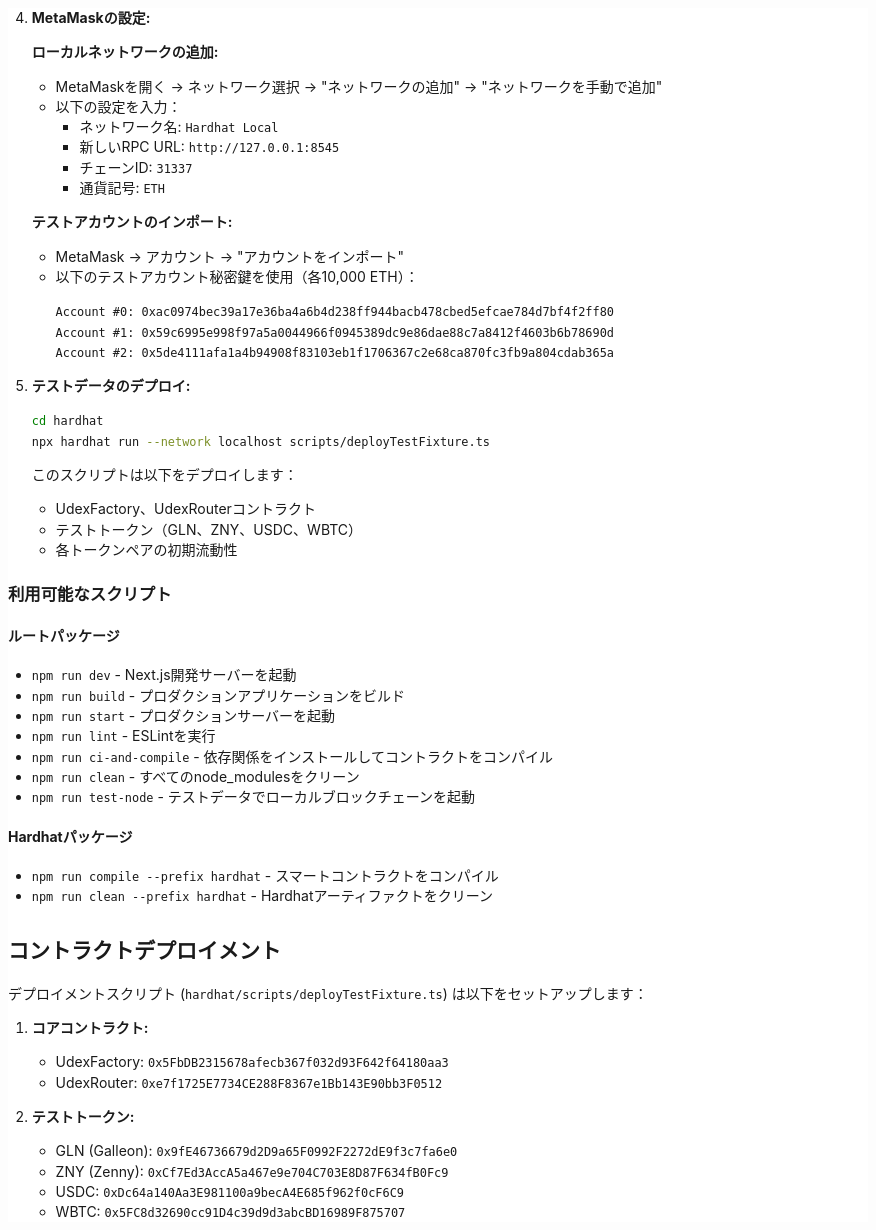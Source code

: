 4. **MetaMaskの設定:**
   
   **ローカルネットワークの追加:**
   - MetaMaskを開く → ネットワーク選択 → "ネットワークの追加" → "ネットワークを手動で追加"
   - 以下の設定を入力：
     - ネットワーク名: `Hardhat Local`
     - 新しいRPC URL: `http://127.0.0.1:8545`
     - チェーンID: `31337`
     - 通貨記号: `ETH`
   
   **テストアカウントのインポート:**
   - MetaMask → アカウント → "アカウントをインポート"
   - 以下のテストアカウント秘密鍵を使用（各10,000 ETH）：
     ```
     Account #0: 0xac0974bec39a17e36ba4a6b4d238ff944bacb478cbed5efcae784d7bf4f2ff80
     Account #1: 0x59c6995e998f97a5a0044966f0945389dc9e86dae88c7a8412f4603b6b78690d
     Account #2: 0x5de4111afa1a4b94908f83103eb1f1706367c2e68ca870fc3fb9a804cdab365a
     ```

5. **テストデータのデプロイ:**
   ```bash
   cd hardhat
   npx hardhat run --network localhost scripts/deployTestFixture.ts
   ```
   このスクリプトは以下をデプロイします：
   - UdexFactory、UdexRouterコントラクト
   - テストトークン（GLN、ZNY、USDC、WBTC）
   - 各トークンペアの初期流動性

### 利用可能なスクリプト

#### ルートパッケージ
- `npm run dev` - Next.js開発サーバーを起動
- `npm run build` - プロダクションアプリケーションをビルド
- `npm run start` - プロダクションサーバーを起動
- `npm run lint` - ESLintを実行
- `npm run ci-and-compile` - 依存関係をインストールしてコントラクトをコンパイル
- `npm run clean` - すべてのnode_modulesをクリーン
- `npm run test-node` - テストデータでローカルブロックチェーンを起動

#### Hardhatパッケージ
- `npm run compile --prefix hardhat` - スマートコントラクトをコンパイル
- `npm run clean --prefix hardhat` - Hardhatアーティファクトをクリーン

## コントラクトデプロイメント

デプロイメントスクリプト (`hardhat/scripts/deployTestFixture.ts`) は以下をセットアップします：

1. **コアコントラクト:**
   - UdexFactory: `0x5FbDB2315678afecb367f032d93F642f64180aa3`
   - UdexRouter: `0xe7f1725E7734CE288F8367e1Bb143E90bb3F0512`

2. **テストトークン:**
   - GLN (Galleon): `0x9fE46736679d2D9a65F0992F2272dE9f3c7fa6e0`
   - ZNY (Zenny): `0xCf7Ed3AccA5a467e9e704C703E8D87F634fB0Fc9`
   - USDC: `0xDc64a140Aa3E981100a9becA4E685f962f0cF6C9`
   - WBTC: `0x5FC8d32690cc91D4c39d9d3abcBD16989F875707`
